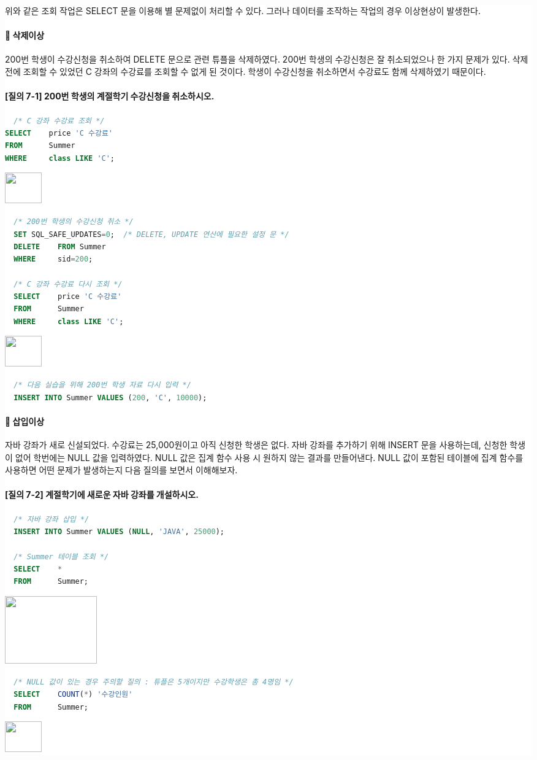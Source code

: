 위와 같은 조회 작업은 SELECT 문을 이용해 별 문제없이 처리할 수 있다. 그러나 데이터를 조작하는 작업의 경우 이상현상이 발생한다.

#### 🔳 삭제이상
200번 학생이 수강신청을 취소하여 DELETE 문으로 관련 튜플을 삭제하였다. 200번 학생의 수강신청은 잘 취소되었으나 한 가지 문제가 있다.
삭제 전에 조회할 수 있었던 C 강좌의 수강료를 조회할 수 없게 된 것이다. 학생이 수강신청을 취소하면서 수강료도 함께 삭제하였기 때문이다.

#### [질의 7-1] 200번 학생의 계절학기 수강신청을 취소하시오.
```SQL
  /* C 강좌 수강료 조회 */
SELECT    price 'C 수강료'
FROM      Summer
WHERE     class LIKE 'C';
```
<img src="https://github.com/silxbro/cs-study/assets/142463332/e202a952-f1aa-45cf-ab84-543b5a5e879c" width="60" height="50"/><br/>

```SQL
  /* 200번 학생의 수강신청 취소 */
  SET SQL_SAFE_UPDATES=0;  /* DELETE, UPDATE 연산에 필요한 설정 문 */
  DELETE    FROM Summer
  WHERE     sid=200;

  /* C 강좌 수강료 다시 조회 */
  SELECT    price 'C 수강료'
  FROM      Summer
  WHERE     class LIKE 'C';
```
<img src="https://github.com/silxbro/cs-study/assets/142463332/4b679433-9a3b-47c1-a48c-ebb1f1437bc1" width="60" height="50"/><br/>

```SQL
  /* 다음 실습을 위해 200번 학생 자료 다시 입력 */
  INSERT INTO Summer VALUES (200, 'C', 10000);
```

#### 🔳 삽입이상
자바 강좌가 새로 신설되었다. 수강료는 25,000원이고 아직 신청한 학생은 없다.
자바 강좌를 추가하기 위해 INSERT 문을 사용하는데, 신청한 학생이 없어 학번에는 NULL 값을 입력하였다. NULL 값은 집계 함수 사용 시 원하지 않는 결과를 만들어낸다.
NULL 값이 포함된 테이블에 집계 함수를 사용하면 어떤 문제가 발생하는지 다음 질의를 보면서 이해해보자.

#### [질의 7-2] 계절학기에 새로운 자바 강좌를 개설하시오.
```SQL
  /* 자바 강좌 삽입 */
  INSERT INTO Summer VALUES (NULL, 'JAVA', 25000);

  /* Summer 테이블 조회 */
  SELECT    *
  FROM      Summer;
```
<img src="https://github.com/silxbro/cs-study/assets/142463332/2a59f38b-dd58-4341-9b25-179a9302e22d" width="150" height="110"/><br/>

```SQL
  /* NULL 값이 있는 경우 주의할 질의 : 튜플은 5개이지만 수강학생은 총 4명임 */
  SELECT    COUNT(*) '수강인원'
  FROM      Summer;
```
<img src="https://github.com/silxbro/cs-study/assets/142463332/716f1c9a-527c-4d62-8b95-536e216c8f94" width="60" height="50"/><br/>

